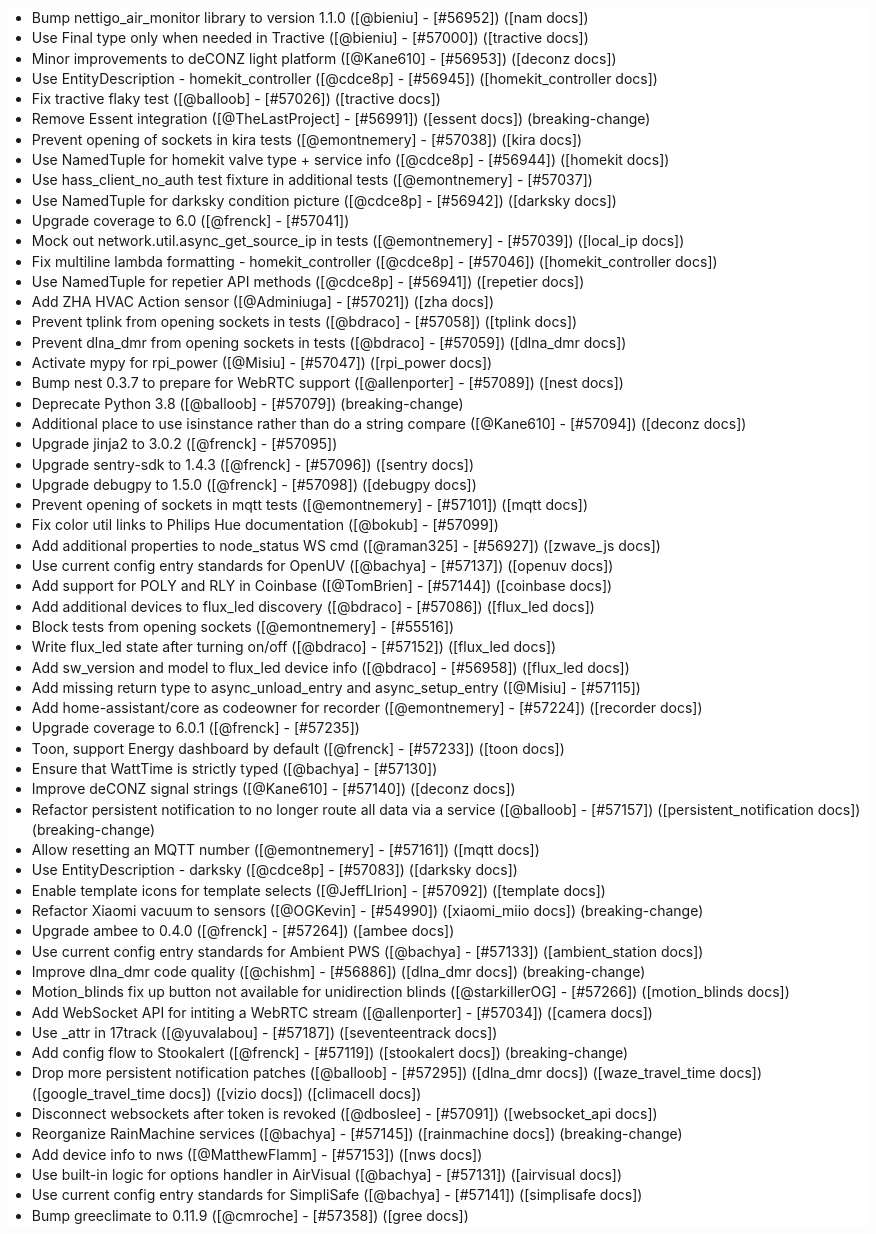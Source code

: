 - Bump nettigo_air_monitor library to version 1.1.0 ([@bieniu] - [#56952]) ([nam docs])
- Use Final type only when needed in Tractive ([@bieniu] - [#57000]) ([tractive docs])
- Minor improvements to deCONZ light platform ([@Kane610] - [#56953]) ([deconz docs])
- Use EntityDescription - homekit_controller ([@cdce8p] - [#56945]) ([homekit_controller docs])
- Fix tractive flaky test ([@balloob] - [#57026]) ([tractive docs])
- Remove Essent integration ([@TheLastProject] - [#56991]) ([essent docs]) (breaking-change)
- Prevent opening of sockets in kira tests ([@emontnemery] - [#57038]) ([kira docs])
- Use NamedTuple for homekit valve type + service info ([@cdce8p] - [#56944]) ([homekit docs])
- Use hass_client_no_auth test fixture in additional tests ([@emontnemery] - [#57037])
- Use NamedTuple for darksky condition picture ([@cdce8p] - [#56942]) ([darksky docs])
- Upgrade coverage to 6.0 ([@frenck] - [#57041])
- Mock out network.util.async_get_source_ip in tests ([@emontnemery] - [#57039]) ([local_ip docs])
- Fix multiline lambda formatting - homekit_controller ([@cdce8p] - [#57046]) ([homekit_controller docs])
- Use NamedTuple for repetier API methods ([@cdce8p] - [#56941]) ([repetier docs])
- Add ZHA HVAC Action sensor ([@Adminiuga] - [#57021]) ([zha docs])
- Prevent tplink from opening sockets in tests ([@bdraco] - [#57058]) ([tplink docs])
- Prevent dlna_dmr from opening sockets in tests ([@bdraco] - [#57059]) ([dlna_dmr docs])
- Activate mypy for rpi_power ([@Misiu] - [#57047]) ([rpi_power docs])
- Bump nest 0.3.7 to prepare for WebRTC support ([@allenporter] - [#57089]) ([nest docs])
- Deprecate Python 3.8 ([@balloob] - [#57079]) (breaking-change)
- Additional place to use isinstance rather than do a string compare ([@Kane610] - [#57094]) ([deconz docs])
- Upgrade jinja2 to 3.0.2 ([@frenck] - [#57095])
- Upgrade sentry-sdk to 1.4.3 ([@frenck] - [#57096]) ([sentry docs])
- Upgrade debugpy to 1.5.0 ([@frenck] - [#57098]) ([debugpy docs])
- Prevent opening of sockets in mqtt tests ([@emontnemery] - [#57101]) ([mqtt docs])
- Fix color util links to Philips Hue documentation ([@bokub] - [#57099])
- Add additional properties to node_status WS cmd ([@raman325] - [#56927]) ([zwave_js docs])
- Use current config entry standards for OpenUV ([@bachya] - [#57137]) ([openuv docs])
- Add support for POLY and RLY in Coinbase ([@TomBrien] - [#57144]) ([coinbase docs])
- Add additional devices to flux_led discovery ([@bdraco] - [#57086]) ([flux_led docs])
- Block tests from opening sockets ([@emontnemery] - [#55516])
- Write flux_led state after turning on/off ([@bdraco] - [#57152]) ([flux_led docs])
- Add sw_version and model to flux_led device info ([@bdraco] - [#56958]) ([flux_led docs])
- Add missing return type to async_unload_entry and async_setup_entry ([@Misiu] - [#57115])
- Add home-assistant/core as codeowner for recorder ([@emontnemery] - [#57224]) ([recorder docs])
- Upgrade coverage to 6.0.1 ([@frenck] - [#57235])
- Toon, support Energy dashboard by default ([@frenck] - [#57233]) ([toon docs])
- Ensure that WattTime is strictly typed ([@bachya] - [#57130])
- Improve deCONZ signal strings ([@Kane610] - [#57140]) ([deconz docs])
- Refactor persistent notification to no longer route all data via a service ([@balloob] - [#57157]) ([persistent_notification docs]) (breaking-change)
- Allow resetting an MQTT number ([@emontnemery] - [#57161]) ([mqtt docs])
- Use EntityDescription - darksky ([@cdce8p] - [#57083]) ([darksky docs])
- Enable template icons for template selects ([@JeffLIrion] - [#57092]) ([template docs])
- Refactor Xiaomi vacuum to sensors ([@OGKevin] - [#54990]) ([xiaomi_miio docs]) (breaking-change)
- Upgrade ambee to 0.4.0 ([@frenck] - [#57264]) ([ambee docs])
- Use current config entry standards for Ambient PWS ([@bachya] - [#57133]) ([ambient_station docs])
- Improve dlna_dmr code quality ([@chishm] - [#56886]) ([dlna_dmr docs]) (breaking-change)
- Motion_blinds fix up button not available for unidirection blinds ([@starkillerOG] - [#57266]) ([motion_blinds docs])
- Add WebSocket API for intiting a WebRTC stream ([@allenporter] - [#57034]) ([camera docs])
- Use _attr in 17track ([@yuvalabou] - [#57187]) ([seventeentrack docs])
- Add config flow to Stookalert ([@frenck] - [#57119]) ([stookalert docs]) (breaking-change)
- Drop more persistent notification patches ([@balloob] - [#57295]) ([dlna_dmr docs]) ([waze_travel_time docs]) ([google_travel_time docs]) ([vizio docs]) ([climacell docs])
- Disconnect websockets after token is revoked ([@dboslee] - [#57091]) ([websocket_api docs])
- Reorganize RainMachine services ([@bachya] - [#57145]) ([rainmachine docs]) (breaking-change)
- Add device info to nws ([@MatthewFlamm] - [#57153]) ([nws docs])
- Use built-in logic for options handler in AirVisual ([@bachya] - [#57131]) ([airvisual docs])
- Use current config entry standards for SimpliSafe ([@bachya] - [#57141]) ([simplisafe docs])
- Bump greeclimate to 0.11.9 ([@cmroche] - [#57358]) ([gree docs])